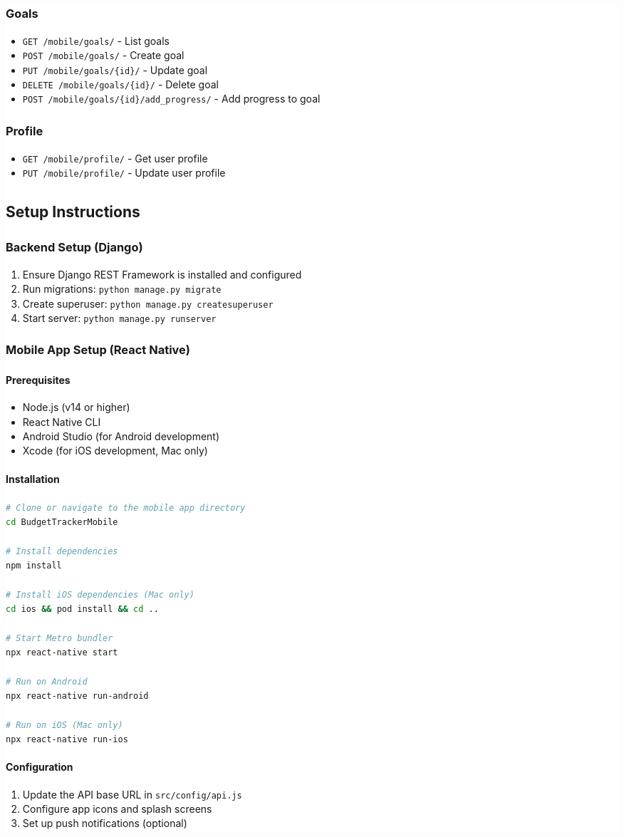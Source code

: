 ### Goals
- `GET /mobile/goals/` - List goals
- `POST /mobile/goals/` - Create goal
- `PUT /mobile/goals/{id}/` - Update goal
- `DELETE /mobile/goals/{id}/` - Delete goal
- `POST /mobile/goals/{id}/add_progress/` - Add progress to goal

### Profile
- `GET /mobile/profile/` - Get user profile
- `PUT /mobile/profile/` - Update user profile

## Setup Instructions

### Backend Setup (Django)
1. Ensure Django REST Framework is installed and configured
2. Run migrations: `python manage.py migrate`
3. Create superuser: `python manage.py createsuperuser`
4. Start server: `python manage.py runserver`

### Mobile App Setup (React Native)

#### Prerequisites
- Node.js (v14 or higher)
- React Native CLI
- Android Studio (for Android development)
- Xcode (for iOS development, Mac only)

#### Installation
```bash
# Clone or navigate to the mobile app directory
cd BudgetTrackerMobile

# Install dependencies
npm install

# Install iOS dependencies (Mac only)
cd ios && pod install && cd ..

# Start Metro bundler
npx react-native start

# Run on Android
npx react-native run-android

# Run on iOS (Mac only)
npx react-native run-ios
```

#### Configuration
1. Update the API base URL in `src/config/api.js`
2. Configure app icons and splash screens
3. Set up push notifications (optional)
